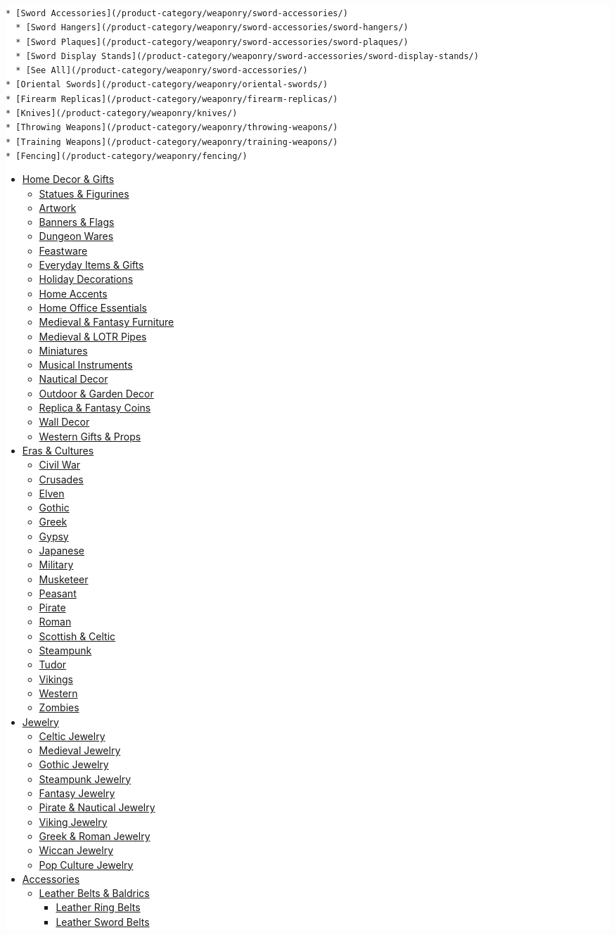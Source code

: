     * [Sword Accessories](/product-category/weaponry/sword-accessories/)
      * [Sword Hangers](/product-category/weaponry/sword-accessories/sword-hangers/)
      * [Sword Plaques](/product-category/weaponry/sword-accessories/sword-plaques/)
      * [Sword Display Stands](/product-category/weaponry/sword-accessories/sword-display-stands/)
      * [See All](/product-category/weaponry/sword-accessories/)
    * [Oriental Swords](/product-category/weaponry/oriental-swords/)
    * [Firearm Replicas](/product-category/weaponry/firearm-replicas/)
    * [Knives](/product-category/weaponry/knives/)
    * [Throwing Weapons](/product-category/weaponry/throwing-weapons/)
    * [Training Weapons](/product-category/weaponry/training-weapons/)
    * [Fencing](/product-category/weaponry/fencing/)
  * [Home Decor & Gifts](/product-category/home-decor-gifts/)
    * [Statues & Figurines](/product-category/home-decor-gifts/statues-figurines/)
    * [Artwork](/product-category/home-decor-gifts/artwork/)
    * [Banners & Flags](/product-category/home-decor-gifts/banners-flags/)
    * [Dungeon Wares](/product-category/home-decor-gifts/dungeon-wares/)
    * [Feastware](/product-category/home-decor-gifts/feastware/)
    * [Everyday Items & Gifts](/product-category/home-decor-gifts/everyday-items-gifts/)
    * [Holiday Decorations](/product-category/home-decor-gifts/holiday-decorations/)
    * [Home Accents](/product-category/home-decor-gifts/home-accents/)
    * [Home Office Essentials](/product-category/home-decor-gifts/home-office-essentials/)
    * [Medieval & Fantasy Furniture](/product-category/home-decor-gifts/medieval-fantasy-furniture/)
    * [Medieval & LOTR Pipes](/product-category/home-decor-gifts/medieval-lotr-pipes/)
    * [Miniatures](/product-category/home-decor-gifts/miniatures/)
    * [Musical Instruments](/product-category/home-decor-gifts/musical-instruments/)
    * [Nautical Decor](/product-category/home-decor-gifts/nautical-decor-home-decor-gifts/)
    * [Outdoor & Garden Decor](/product-category/home-decor-gifts/outdoor-garden-decor/)
    * [Replica & Fantasy Coins](/product-category/home-decor-gifts/replica-fantasy-coins/)
    * [Wall Decor](/product-category/home-decor-gifts/wall-decor/)
    * [Western Gifts & Props](/product-category/home-decor-gifts/western-gifts-props/)
  * [Eras & Cultures](/product-category/eras-cultures/)
    * [Civil War](/product-category/eras-cultures/civil-war/)
    * [Crusades](/product-category/eras-cultures/crusades/)
    * [Elven](/product-category/eras-cultures/elven/)
    * [Gothic](/product-category/eras-cultures/gothic/)
    * [Greek](/product-category/eras-cultures/greek/)
    * [Gypsy](/product-category/eras-cultures/gypsy/)
    * [Japanese](/product-category/eras-cultures/japanese/)
    * [Military](/product-category/eras-cultures/military/)
    * [Musketeer](/product-category/eras-cultures/musketeer/)
    * [Peasant](/product-category/eras-cultures/peasant/)
    * [Pirate](/product-category/eras-cultures/pirate/)
    * [Roman](/product-category/eras-cultures/roman/)
    * [Scottish & Celtic](/product-category/eras-cultures/scottish-celtic/)
    * [Steampunk](/product-category/eras-cultures/steampunk/)
    * [Tudor](/product-category/eras-cultures/tudor/)
    * [Vikings](/product-category/eras-cultures/vikings/)
    * [Western](/product-category/eras-cultures/western/)
    * [Zombies](/product-category/eras-cultures/zombies/)
  * [Jewelry](/product-category/jewelry/)
    * [Celtic Jewelry](/product-category/jewelry/celtic-jewelry/)
    * [Medieval Jewelry](/product-category/jewelry/medieval-jewelry/)
    * [Gothic Jewelry](/product-category/jewelry/gothic-jewelry-jewelry/)
    * [Steampunk Jewelry](/product-category/jewelry/steampunk-jewelry-jewelry/)
    * [Fantasy Jewelry](/product-category/jewelry/fantasy-jewelry/)
    * [Pirate & Nautical Jewelry](/product-category/jewelry/pirate-nautical-jewelry/)
    * [Viking Jewelry](/product-category/jewelry/viking-jewelry-jewelry/)
    * [Greek & Roman Jewelry](/product-category/jewelry/greek-roman-jewelry/)
    * [Wiccan Jewelry](/product-category/jewelry/wiccan-jewelry/)
    * [Pop Culture Jewelry](/product-category/jewelry/pop-culture-jewelry/)
  * [Accessories](/product-category/accessories/)
    * [Leather Belts & Baldrics](/product-category/accessories/leather-belts-baldrics/)
      * [Leather Ring Belts](/product-category/accessories/leather-belts-baldrics/leather-ring-belts/)
      * [Leather Sword Belts](/product-category/accessories/leather-belts-baldrics/leather-sword-belts/)